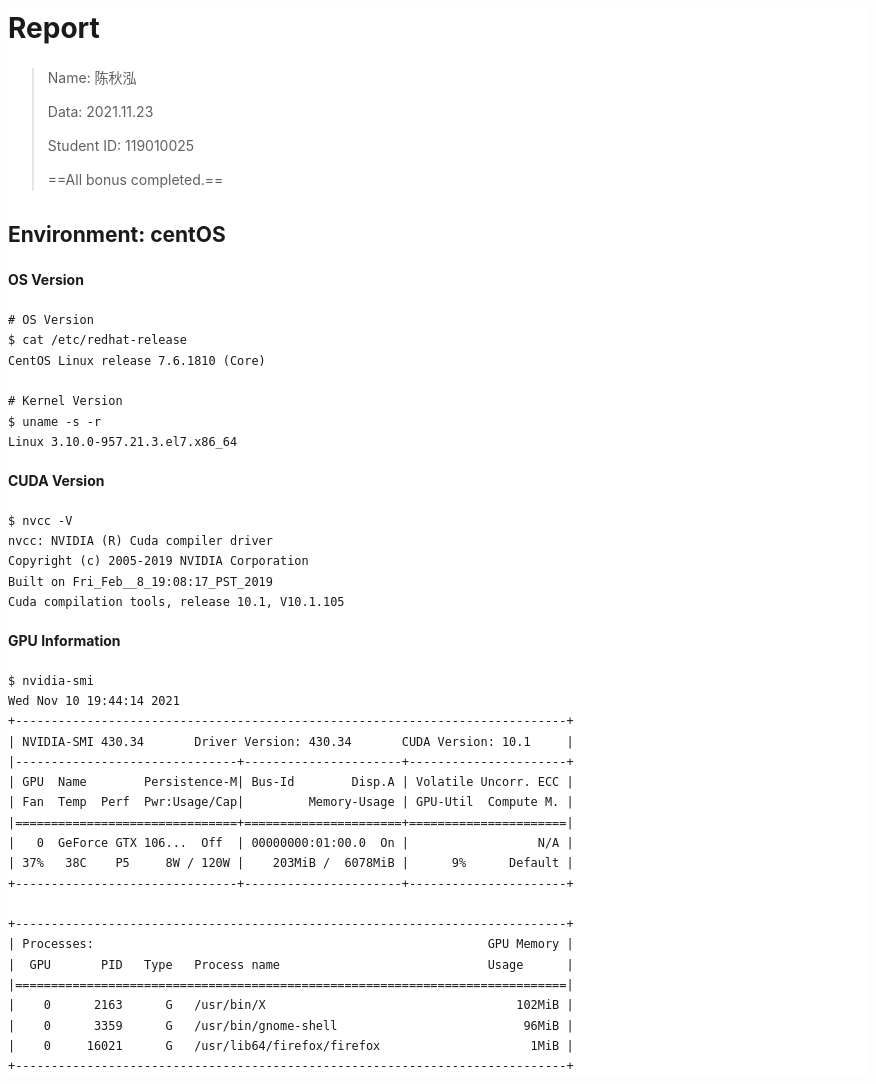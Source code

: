 # Report

> Name: 陈秋泓
>
> Data: 2021.11.23
>
> Student ID: 119010025
>
> ==All bonus completed.==

## Environment: centOS

#### OS Version

```shell
# OS Version
$ cat /etc/redhat-release
CentOS Linux release 7.6.1810 (Core)

# Kernel Version
$ uname -s -r
Linux 3.10.0-957.21.3.el7.x86_64
```

#### CUDA Version

```shell
$ nvcc -V
nvcc: NVIDIA (R) Cuda compiler driver
Copyright (c) 2005-2019 NVIDIA Corporation
Built on Fri_Feb__8_19:08:17_PST_2019
Cuda compilation tools, release 10.1, V10.1.105
```

#### GPU Information

```shell
$ nvidia-smi
Wed Nov 10 19:44:14 2021       
+-----------------------------------------------------------------------------+
| NVIDIA-SMI 430.34       Driver Version: 430.34       CUDA Version: 10.1     |
|-------------------------------+----------------------+----------------------+
| GPU  Name        Persistence-M| Bus-Id        Disp.A | Volatile Uncorr. ECC |
| Fan  Temp  Perf  Pwr:Usage/Cap|         Memory-Usage | GPU-Util  Compute M. |
|===============================+======================+======================|
|   0  GeForce GTX 106...  Off  | 00000000:01:00.0  On |                  N/A |
| 37%   38C    P5     8W / 120W |    203MiB /  6078MiB |      9%      Default |
+-------------------------------+----------------------+----------------------+
                                                                               
+-----------------------------------------------------------------------------+
| Processes:                                                       GPU Memory |
|  GPU       PID   Type   Process name                             Usage      |
|=============================================================================|
|    0      2163      G   /usr/bin/X                                   102MiB |
|    0      3359      G   /usr/bin/gnome-shell                          96MiB |
|    0     16021      G   /usr/lib64/firefox/firefox                     1MiB |
+-----------------------------------------------------------------------------+
```
